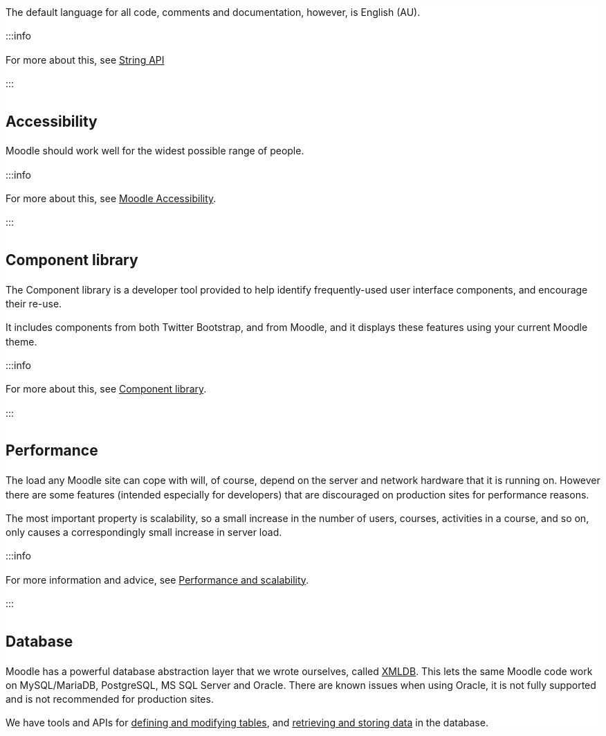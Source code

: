 The default language for all code, comments and documentation, however, is English (AU).

:::info

For more about this, see [String API](https://docs.moodle.org/dev/String_API)

:::

## Accessibility

Moodle should work well for the widest possible range of people.

:::info

For more about this, see [Moodle Accessibility](./policies/accessibility.md).

:::

## Component library

The Component library is a developer tool provided to help identify frequently-used user interface components, and encourage their re-use.

It includes components from both Twitter Bootstrap, and from Moodle, and it displays these features using your current Moodle theme.

:::info

For more about this, see [Component library](./tools/component-library.md).

:::

## Performance

The load any Moodle site can cope with will, of course, depend on the server and network hardware that it is running on. However there are some features (intended especially for developers) that are discouraged on production sites for performance reasons.

The most important property is scalability, so a small increase in the number of users, courses, activities in a course, and so on, only causes a correspondingly small increase in server load.

:::info

For more information and advice, see [Performance and scalability](https://docs.moodle.org/dev/Performance_and_scalability).

:::

## Database

Moodle has a powerful database abstraction layer that we wrote ourselves, called [XMLDB](https://docs.moodle.org/dev/XMLDB_Documentation).  This lets the same Moodle code work on MySQL/MariaDB, PostgreSQL, MS SQL Server and Oracle. There are known issues when using Oracle, it is not fully supported and is not recommended for production sites.

We have tools and APIs for [defining and modifying tables](/docs/apis/core/dml/ddl), and [retrieving and storing data](/docs/apis/core/dml) in the database.
